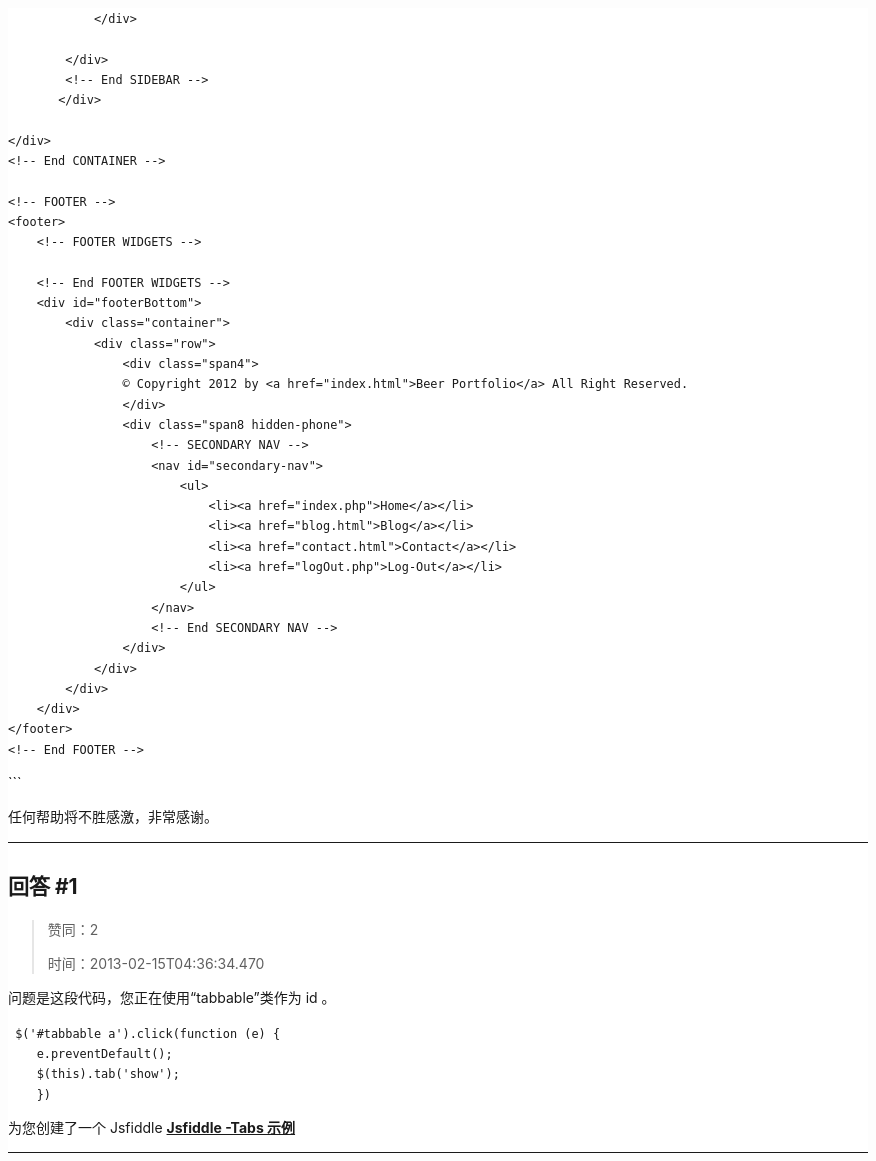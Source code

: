                 </div>

            </div>
            <!-- End SIDEBAR -->
           </div>

    </div> 
    <!-- End CONTAINER -->

    <!-- FOOTER -->
    <footer>
        <!-- FOOTER WIDGETS -->

        <!-- End FOOTER WIDGETS -->
        <div id="footerBottom">
            <div class="container">
                <div class="row">
                    <div class="span4">
                    © Copyright 2012 by <a href="index.html">Beer Portfolio</a> All Right Reserved.
                    </div>
                    <div class="span8 hidden-phone">
                        <!-- SECONDARY NAV -->
                        <nav id="secondary-nav"> 
                            <ul>
                                <li><a href="index.php">Home</a></li>
                                <li><a href="blog.html">Blog</a></li>
                                <li><a href="contact.html">Contact</a></li>
                                <li><a href="logOut.php">Log-Out</a></li>
                            </ul>
                        </nav>
                        <!-- End SECONDARY NAV -->
                    </div>
                </div>
            </div>
        </div>
    </footer>
    <!-- End FOOTER -->

</div>
</body>

</html> 
```

任何帮助将不胜感激，非常感谢。

* * *

## 回答 #1

> 赞同：2
> 
> 时间：2013-02-15T04:36:34.470

问题是这段代码，您正在使用“tabbable”类作为 id 。

```
 $('#tabbable a').click(function (e) {
    e.preventDefault();
    $(this).tab('show');
    }) 
```

为您创建了一个 Jsfiddle **[Jsfiddle -Tabs 示例](http://jsfiddle.net/shail/QgfsB/)**

* * *

```